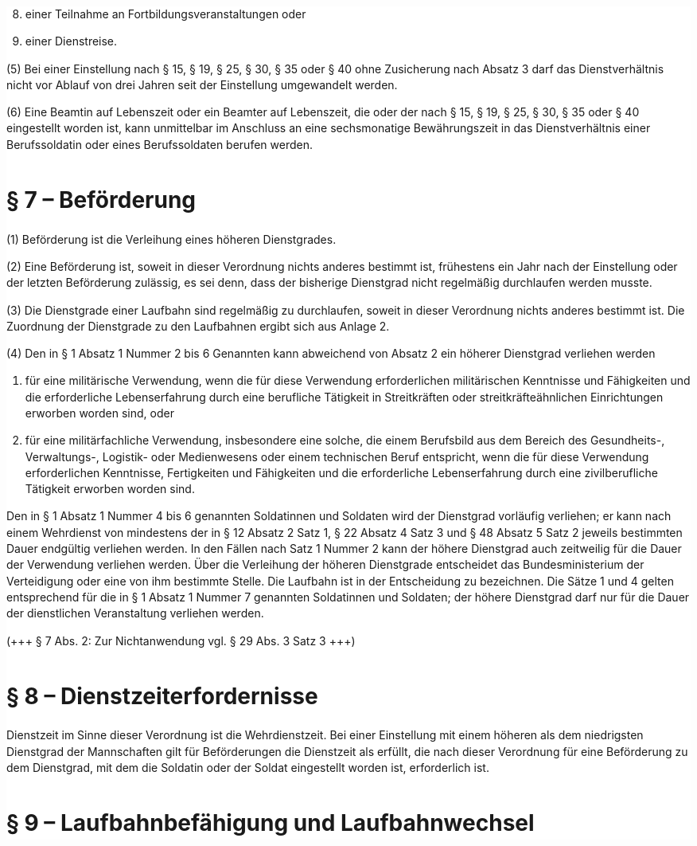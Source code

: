 8. einer Teilnahme an Fortbildungsveranstaltungen oder

9. einer Dienstreise.

(5) Bei einer Einstellung nach § 15, § 19, § 25, § 30, § 35 oder § 40 ohne Zusicherung nach Absatz 3 darf das Dienstverhältnis nicht vor Ablauf von drei Jahren seit der Einstellung umgewandelt werden.

(6) Eine Beamtin auf Lebenszeit oder ein Beamter auf Lebenszeit, die oder der nach § 15, § 19, § 25, § 30, § 35 oder § 40 eingestellt worden ist, kann unmittelbar im Anschluss an eine sechsmonatige Bewährungszeit in das Dienstverhältnis einer Berufssoldatin oder eines Berufssoldaten berufen werden.

# § 7 – Beförderung

(1) Beförderung ist die Verleihung eines höheren Dienstgrades.

(2) Eine Beförderung ist, soweit in dieser Verordnung nichts anderes bestimmt ist, frühestens ein Jahr nach der Einstellung oder der letzten Beförderung zulässig, es sei denn, dass der bisherige Dienstgrad nicht regelmäßig durchlaufen werden musste.

(3) Die Dienstgrade einer Laufbahn sind regelmäßig zu durchlaufen, soweit in dieser Verordnung nichts anderes bestimmt ist. Die Zuordnung der Dienstgrade zu den Laufbahnen ergibt sich aus Anlage 2.

(4) Den in § 1 Absatz 1 Nummer 2 bis 6 Genannten kann abweichend von Absatz 2 ein höherer Dienstgrad verliehen werden

1. für eine militärische Verwendung, wenn die für diese Verwendung erforderlichen militärischen Kenntnisse und Fähigkeiten und die erforderliche Lebenserfahrung durch eine berufliche Tätigkeit in Streitkräften oder streitkräfteähnlichen Einrichtungen erworben worden sind, oder

2. für eine militärfachliche Verwendung, insbesondere eine solche, die einem Berufsbild aus dem Bereich des Gesundheits-, Verwaltungs-, Logistik- oder Medienwesens oder einem technischen Beruf entspricht, wenn die für diese Verwendung erforderlichen Kenntnisse, Fertigkeiten und Fähigkeiten und die erforderliche Lebenserfahrung durch eine zivilberufliche Tätigkeit erworben worden sind.

Den in § 1 Absatz 1 Nummer 4 bis 6 genannten Soldatinnen und Soldaten wird der Dienstgrad vorläufig verliehen; er kann nach einem Wehrdienst von mindestens der in § 12 Absatz 2 Satz 1, § 22 Absatz 4 Satz 3 und § 48 Absatz 5 Satz 2 jeweils bestimmten Dauer endgültig verliehen werden. In den Fällen nach Satz 1 Nummer 2 kann der höhere Dienstgrad auch zeitweilig für die Dauer der Verwendung verliehen werden. Über die Verleihung der höheren Dienstgrade entscheidet das Bundesministerium der Verteidigung oder eine von ihm bestimmte Stelle. Die Laufbahn ist in der Entscheidung zu bezeichnen. Die Sätze 1 und 4 gelten entsprechend für die in § 1 Absatz 1 Nummer 7 genannten Soldatinnen und Soldaten; der höhere Dienstgrad darf nur für die Dauer der dienstlichen Veranstaltung verliehen werden.

(+++ § 7 Abs. 2: Zur Nichtanwendung vgl. § 29 Abs. 3 Satz 3 +++)

# § 8 – Dienstzeiterfordernisse

Dienstzeit im Sinne dieser Verordnung ist die Wehrdienstzeit. Bei einer Einstellung mit einem höheren als dem niedrigsten Dienstgrad der Mannschaften gilt für Beförderungen die Dienstzeit als erfüllt, die nach dieser Verordnung für eine Beförderung zu dem Dienstgrad, mit dem die Soldatin oder der Soldat eingestellt worden ist, erforderlich ist.

# § 9 – Laufbahnbefähigung und Laufbahnwechsel
